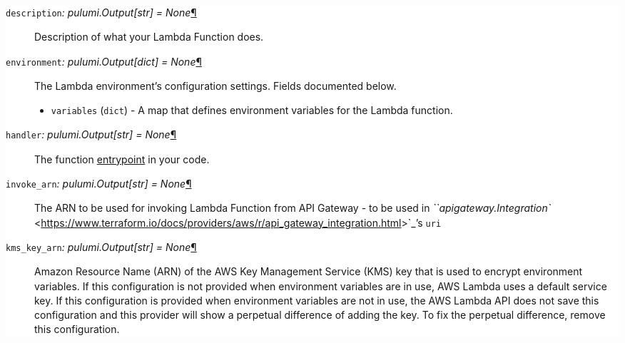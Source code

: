 </dd></dl>

<dl class="py attribute">
<dt id="pulumi_aws.lambda_.Function.description">
<code class="sig-name descname">description</code><em class="property">: pulumi.Output[str]</em><em class="property"> = None</em><a class="headerlink" href="#pulumi_aws.lambda_.Function.description" title="Permalink to this definition">¶</a></dt>
<dd><p>Description of what your Lambda Function does.</p>
</dd></dl>

<dl class="py attribute">
<dt id="pulumi_aws.lambda_.Function.environment">
<code class="sig-name descname">environment</code><em class="property">: pulumi.Output[dict]</em><em class="property"> = None</em><a class="headerlink" href="#pulumi_aws.lambda_.Function.environment" title="Permalink to this definition">¶</a></dt>
<dd><p>The Lambda environment’s configuration settings. Fields documented below.</p>
<ul class="simple">
<li><p><code class="docutils literal notranslate"><span class="pre">variables</span></code> (<code class="docutils literal notranslate"><span class="pre">dict</span></code>) - A map that defines environment variables for the Lambda function.</p></li>
</ul>
</dd></dl>

<dl class="py attribute">
<dt id="pulumi_aws.lambda_.Function.handler">
<code class="sig-name descname">handler</code><em class="property">: pulumi.Output[str]</em><em class="property"> = None</em><a class="headerlink" href="#pulumi_aws.lambda_.Function.handler" title="Permalink to this definition">¶</a></dt>
<dd><p>The function <a class="reference external" href="https://docs.aws.amazon.com/lambda/latest/dg/walkthrough-custom-events-create-test-function.html">entrypoint</a> in your code.</p>
</dd></dl>

<dl class="py attribute">
<dt id="pulumi_aws.lambda_.Function.invoke_arn">
<code class="sig-name descname">invoke_arn</code><em class="property">: pulumi.Output[str]</em><em class="property"> = None</em><a class="headerlink" href="#pulumi_aws.lambda_.Function.invoke_arn" title="Permalink to this definition">¶</a></dt>
<dd><p>The ARN to be used for invoking Lambda Function from API Gateway - to be used in <cite>``apigateway.Integration`</cite> &lt;<a class="reference external" href="https://www.terraform.io/docs/providers/aws/r/api_gateway_integration.html">https://www.terraform.io/docs/providers/aws/r/api_gateway_integration.html</a>&gt;`_’s <code class="docutils literal notranslate"><span class="pre">uri</span></code></p>
</dd></dl>

<dl class="py attribute">
<dt id="pulumi_aws.lambda_.Function.kms_key_arn">
<code class="sig-name descname">kms_key_arn</code><em class="property">: pulumi.Output[str]</em><em class="property"> = None</em><a class="headerlink" href="#pulumi_aws.lambda_.Function.kms_key_arn" title="Permalink to this definition">¶</a></dt>
<dd><p>Amazon Resource Name (ARN) of the AWS Key Management Service (KMS) key that is used to encrypt environment variables. If this configuration is not provided when environment variables are in use, AWS Lambda uses a default service key. If this configuration is provided when environment variables are not in use, the AWS Lambda API does not save this configuration and this provider will show a perpetual difference of adding the key. To fix the perpetual difference, remove this configuration.</p>
</dd></dl>
